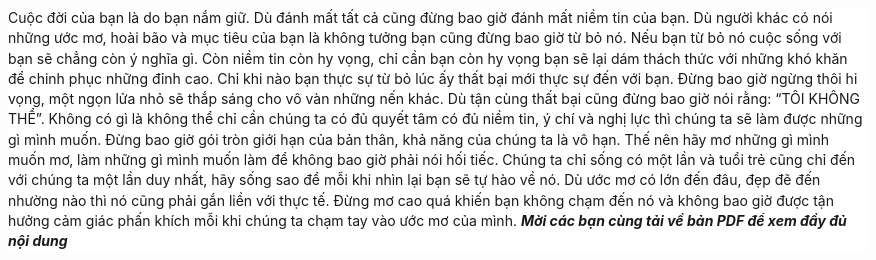 Cuộc đời của bạn là do bạn nắm giữ. Dù đánh mất tất cả cũng đừng bao giờ đánh mất niềm tin của bạn. Dù người khác có nói những ước mơ, hoài bão và mục tiêu của bạn là không tưởng bạn cũng đừng bao giờ từ bỏ nó. Nếu bạn từ bỏ nó cuộc sống với bạn sẽ chẳng còn ý nghĩa gì. Còn niềm tin còn hy vọng, chỉ cần bạn còn hy vọng bạn sẽ lại dám thách thức với những khó khăn để chinh phục những đỉnh cao. Chỉ khi nào bạn thực sự từ bỏ lúc ấy thất bại mới thực sự đến với bạn.
Đừng bao giờ ngừng thôi hi vọng, một ngọn lửa nhỏ sẽ thắp sáng cho vô vàn những nến khác. Dù tận cùng thất bại cũng đừng bao giờ nói rằng: “TÔI KHÔNG THỂ”. Không có gì là không thể chỉ cần chúng ta có đủ quyết tâm có đủ niềm tin, ý chí và nghị lực thì chúng ta sẽ làm được những gì mình muốn. Đừng bao giờ gói tròn giới hạn của bản thân, khả năng của chúng ta là vô hạn. Thế nên hãy mơ những gì mình muốn mơ, làm những gì mình muốn làm để không bao giờ phải nói hối tiếc.
Chúng ta chỉ sống có một lần và tuổi trẻ cũng chỉ đến với chúng ta một lần duy nhất, hãy sống sao để mỗi khi nhìn lại bạn sẽ tự hào về nó. Dù ước mơ có lớn đến đâu, đẹp đẽ đến nhường nào thì nó cũng phải gắn liền với thực tế. Đừng mơ cao quá khiến bạn không chạm đến nó và không bao giờ được tận hưởng cảm giác phấn khích mỗi khi chúng ta chạm tay vào ước mơ của mình.
_**Mời các bạn cùng tải về bản PDF để xem đầy đủ nội dung**_
